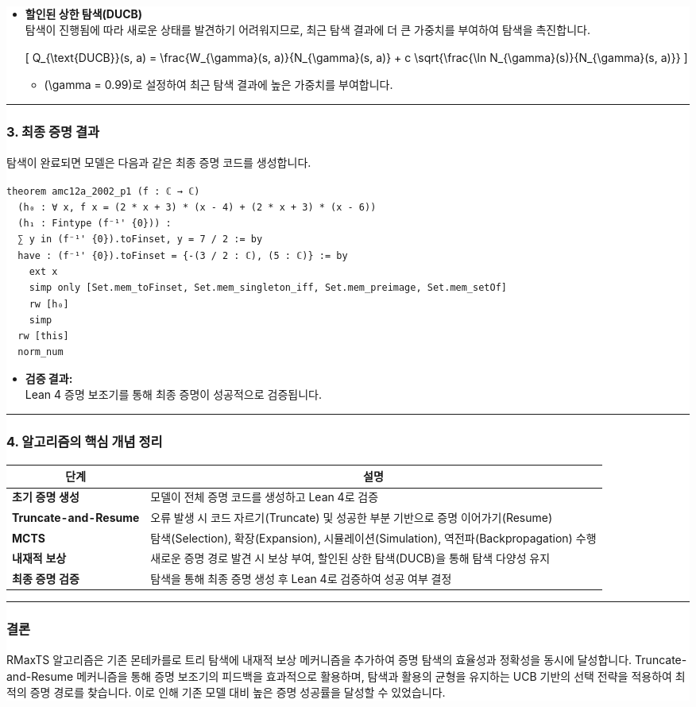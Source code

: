- **할인된 상한 탐색(DUCB)**  
  탐색이 진행됨에 따라 새로운 상태를 발견하기 어려워지므로, 최근 탐색 결과에 더 큰 가중치를 부여하여 탐색을 촉진합니다.

  \[
  Q_{\text{DUCB}}(s, a) = \frac{W_{\gamma}(s, a)}{N_{\gamma}(s, a)} + c \sqrt{\frac{\ln N_{\gamma}(s)}{N_{\gamma}(s, a)}}
  \]

  - \(\gamma = 0.99\)로 설정하여 최근 탐색 결과에 높은 가중치를 부여합니다.

---

### **3. 최종 증명 결과**

탐색이 완료되면 모델은 다음과 같은 최종 증명 코드를 생성합니다.

```lean
theorem amc12a_2002_p1 (f : ℂ → ℂ) 
  (h₀ : ∀ x, f x = (2 * x + 3) * (x - 4) + (2 * x + 3) * (x - 6)) 
  (h₁ : Fintype (f⁻¹' {0})) : 
  ∑ y in (f⁻¹' {0}).toFinset, y = 7 / 2 := by
  have : (f⁻¹' {0}).toFinset = {-(3 / 2 : ℂ), (5 : ℂ)} := by
    ext x
    simp only [Set.mem_toFinset, Set.mem_singleton_iff, Set.mem_preimage, Set.mem_setOf]
    rw [h₀]
    simp
  rw [this]
  norm_num
```

- **검증 결과:**  
  Lean 4 증명 보조기를 통해 최종 증명이 성공적으로 검증됩니다.

---

### **4. 알고리즘의 핵심 개념 정리**

| **단계**                | **설명**                                                                               |
| ----------------------- | -------------------------------------------------------------------------------------- |
| **초기 증명 생성**      | 모델이 전체 증명 코드를 생성하고 Lean 4로 검증                                         |
| **Truncate-and-Resume** | 오류 발생 시 코드 자르기(Truncate) 및 성공한 부분 기반으로 증명 이어가기(Resume)       |
| **MCTS**                | 탐색(Selection), 확장(Expansion), 시뮬레이션(Simulation), 역전파(Backpropagation) 수행 |
| **내재적 보상**         | 새로운 증명 경로 발견 시 보상 부여, 할인된 상한 탐색(DUCB)을 통해 탐색 다양성 유지     |
| **최종 증명 검증**      | 탐색을 통해 최종 증명 생성 후 Lean 4로 검증하여 성공 여부 결정                         |

---

### **결론**

RMaxTS 알고리즘은 기존 몬테카를로 트리 탐색에 내재적 보상 메커니즘을 추가하여 증명 탐색의 효율성과 정확성을 동시에 달성합니다. Truncate-and-Resume 메커니즘을 통해 증명 보조기의 피드백을 효과적으로 활용하며, 탐색과 활용의 균형을 유지하는 UCB 기반의 선택 전략을 적용하여 최적의 증명 경로를 찾습니다. 이로 인해 기존 모델 대비 높은 증명 성공률을 달성할 수 있었습니다.
